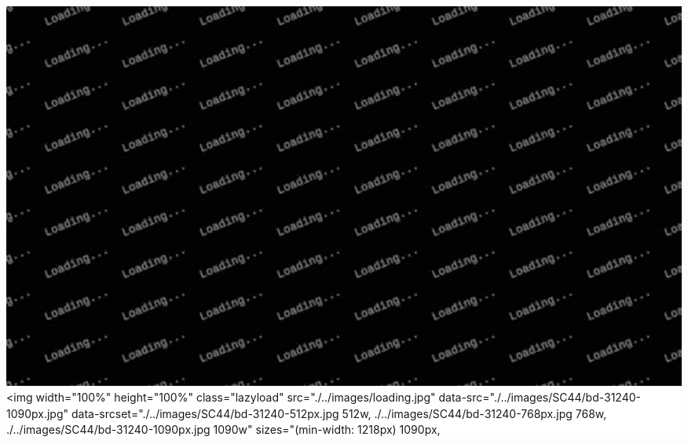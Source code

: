  <img width="100%" height="100%" class="lazyload" src="./../images/loading.jpg"
 data-src="./../images/SC44/tv-31240-1090px.jpg"
 data-srcset="./../images/SC44/tv-31240-512px.jpg 512w,
 ./../images/SC44/tv-31240-768px.jpg 768w,
 ./../images/SC44/tv-31240-1090px.jpg 1090w"
 sizes="(min-width: 1218px) 1090px,
 (min-width: 768px) 87vw,
 89vw" />
 <img width="100%" height="100%" class="lazyload" src="./../images/loading.jpg"
 data-src="./../images/SC44/bd-31240-1090px.jpg"
 data-srcset="./../images/SC44/bd-31240-512px.jpg 512w,
 ./../images/SC44/bd-31240-768px.jpg 768w,
 ./../images/SC44/bd-31240-1090px.jpg 1090w"
 sizes="(min-width: 1218px) 1090px,